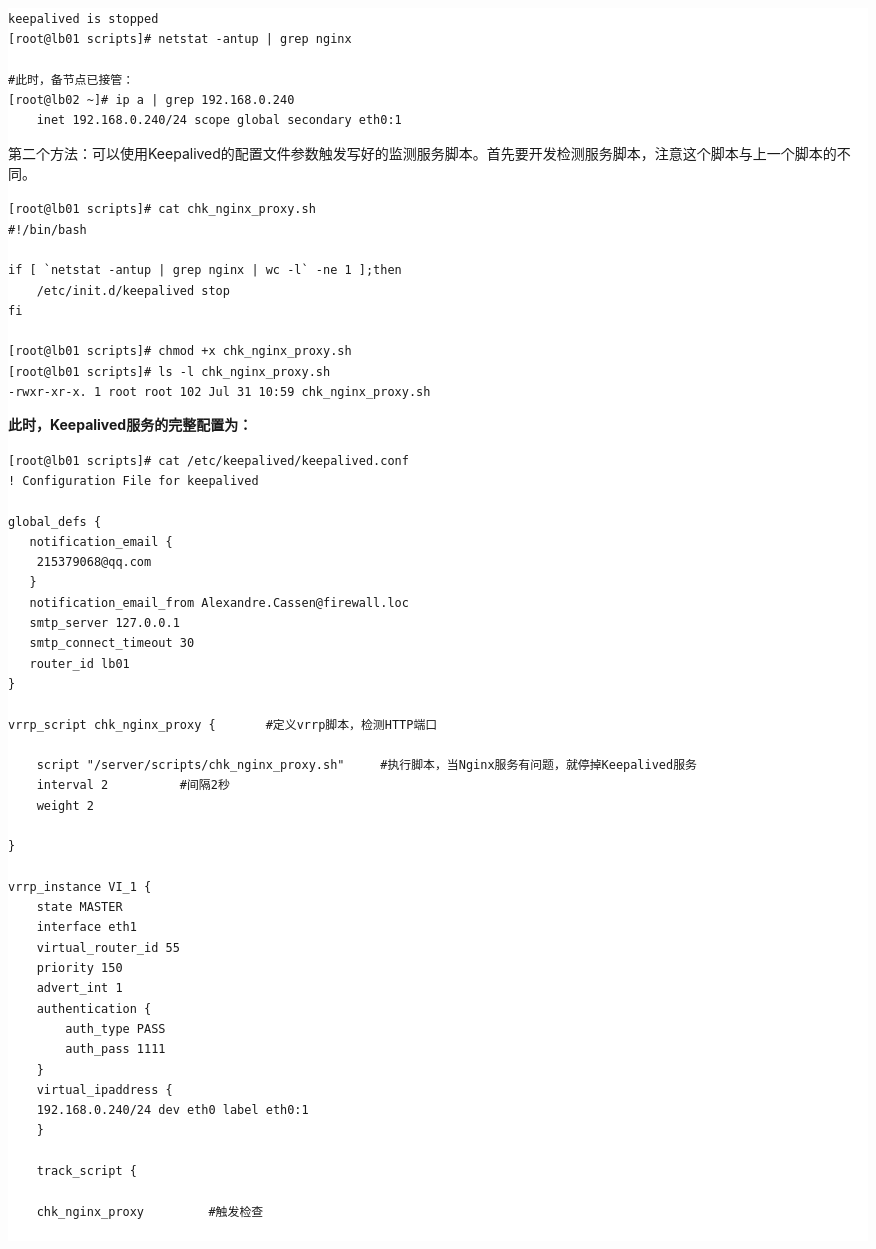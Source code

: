 ```
keepalived is stopped
[root@lb01 scripts]# netstat -antup | grep nginx

#此时，备节点已接管：
[root@lb02 ~]# ip a | grep 192.168.0.240
    inet 192.168.0.240/24 scope global secondary eth0:1
```

第二个方法：可以使用Keepalived的配置文件参数触发写好的监测服务脚本。首先要开发检测服务脚本，注意这个脚本与上一个脚本的不同。

```
[root@lb01 scripts]# cat chk_nginx_proxy.sh 
#!/bin/bash

if [ `netstat -antup | grep nginx | wc -l` -ne 1 ];then
    /etc/init.d/keepalived stop
fi

[root@lb01 scripts]# chmod +x chk_nginx_proxy.sh 
[root@lb01 scripts]# ls -l chk_nginx_proxy.sh 
-rwxr-xr-x. 1 root root 102 Jul 31 10:59 chk_nginx_proxy.sh
```

**此时，Keepalived服务的完整配置为：**

```
[root@lb01 scripts]# cat /etc/keepalived/keepalived.conf
! Configuration File for keepalived

global_defs {
   notification_email {
    215379068@qq.com
   }
   notification_email_from Alexandre.Cassen@firewall.loc
   smtp_server 127.0.0.1
   smtp_connect_timeout 30
   router_id lb01
}

vrrp_script chk_nginx_proxy {       #定义vrrp脚本，检测HTTP端口

    script "/server/scripts/chk_nginx_proxy.sh"     #执行脚本，当Nginx服务有问题，就停掉Keepalived服务
    interval 2          #间隔2秒
    weight 2

}

vrrp_instance VI_1 {
    state MASTER
    interface eth1
    virtual_router_id 55
    priority 150
    advert_int 1
    authentication {
        auth_type PASS
        auth_pass 1111
    }
    virtual_ipaddress {
    192.168.0.240/24 dev eth0 label eth0:1
    }
    
    track_script {
    
    chk_nginx_proxy         #触发检查
    
```